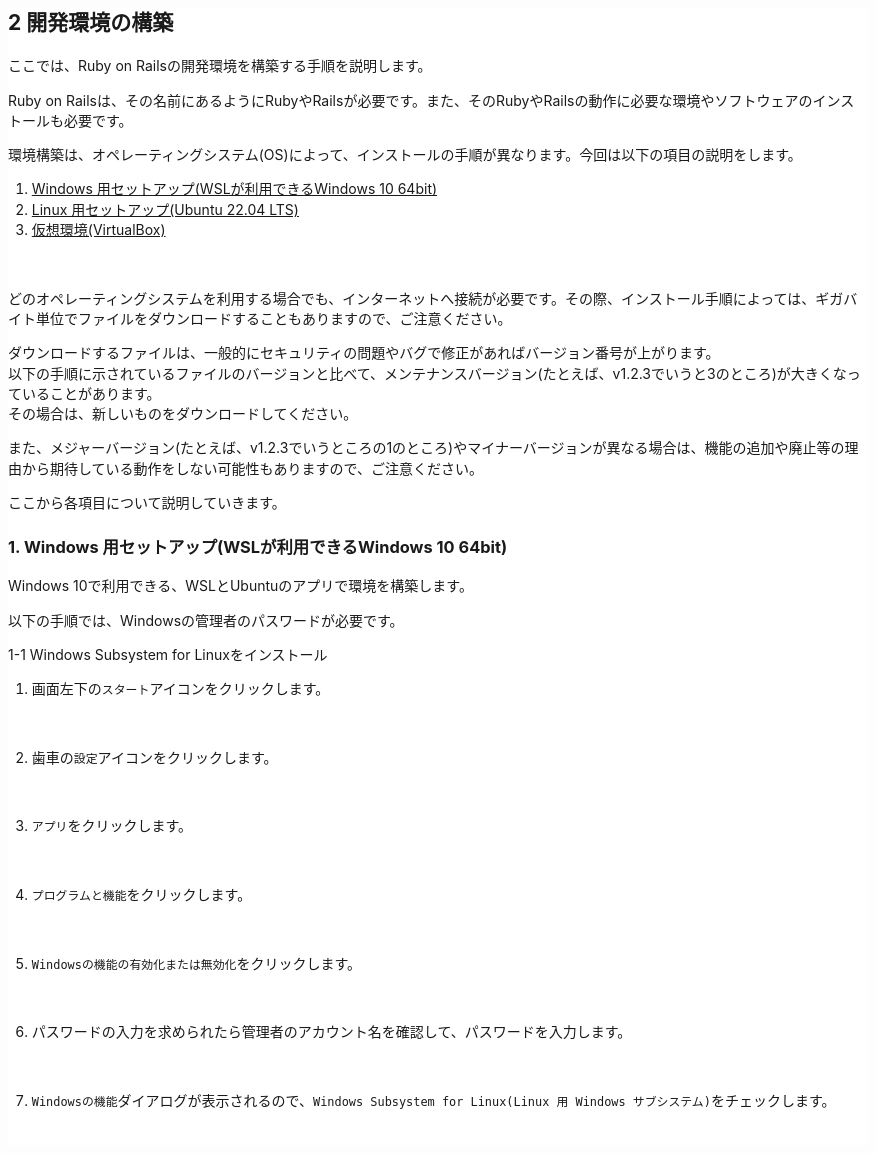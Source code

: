 ## 2 開発環境の構築

ここでは、Ruby on Railsの開発環境を構築する手順を説明します。

Ruby on Railsは、その名前にあるようにRubyやRailsが必要です。また、そのRubyやRailsの動作に必要な環境やソフトウェアのインストールも必要です。

環境構築は、オペレーティングシステム(OS)によって、インストールの手順が異なります。今回は以下の項目の説明をします。

 1. [Windows 用セットアップ(WSLが利用できるWindows 10 64bit)](#1-windows-用セットアップwslが利用できるwindows-10-64bit)
 1. [Linux 用セットアップ(Ubuntu 22.04 LTS)](#2-linux-用セットアップubuntu-2204-lts)
 1. [仮想環境(VirtualBox)](#3-仮想環境virtualbox)

<br>

どのオペレーティングシステムを利用する場合でも、インターネットへ接続が必要です。その際、インストール手順によっては、ギガバイト単位でファイルをダウンロードすることもありますので、ご注意ください。

ダウンロードするファイルは、一般的にセキュリティの問題やバグで修正があればバージョン番号が上がります。  
以下の手順に示されているファイルのバージョンと比べて、メンテナンスバージョン(たとえば、v1.2.3でいうと3のところ)が大きくなっていることがあります。  
その場合は、新しいものをダウンロードしてください。

また、メジャーバージョン(たとえば、v1.2.3でいうところの1のところ)やマイナーバージョンが異なる場合は、機能の追加や廃止等の理由から期待している動作をしない可能性もありますので、ご注意ください。

ここから各項目について説明していきます。


### 1. Windows 用セットアップ(WSLが利用できるWindows 10 64bit)

Windows 10で利用できる、WSLとUbuntuのアプリで環境を構築します。

以下の手順では、Windowsの管理者のパスワードが必要です。

 1-1 Windows Subsystem for Linuxをインストール
 
   1. 画面左下の`スタート`アイコンをクリックします。  

      <br>

   1. 歯車の`設定`アイコンをクリックします。  
      
      <br>

   1. `アプリ`をクリックします。  

      <br>

   1. `プログラムと機能`をクリックします。  

      <br>

   1. `Windowsの機能の有効化または無効化`をクリックします。  

      <br>

   1. パスワードの入力を求められたら管理者のアカウント名を確認して、パスワードを入力します。  

      <br>

   1. `Windowsの機能`ダイアログが表示されるので、`Windows Subsystem for Linux(Linux 用 Windows サブシステム)`をチェックします。  

      <br>
